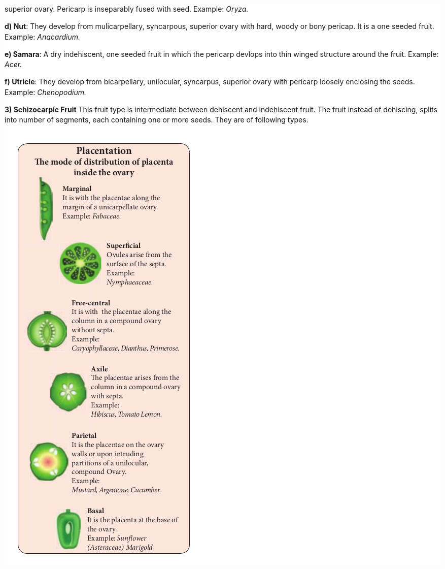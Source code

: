 


  

superior ovary. Pericarp is inseparably fused with seed. Example: _Oryza._

**d) Nut**: They develop from mulicarpellary, syncarpous, superior ovary with hard, woody or bony pericap. It is a one seeded fruit. Example: _Anacardium._

**e) Samara**: A dry indehiscent, one seeded fruit in which the pericarp devlops into thin winged structure around the fruit. Example: _Acer._

**f) Utricle**: They develop from bicarpellary, unilocular, syncarpus, superior ovary with pericarp loosely enclosing the seeds. Example: _Chenopodium._

**3) Schizocarpic Fruit** This fruit type is intermediate between dehiscent and indehiscent fruit. The fruit instead of dehiscing, splits into number of segments, each containing one or more seeds. They are of following types.

![ Dry indehiscent fruit](4.30.png "")
